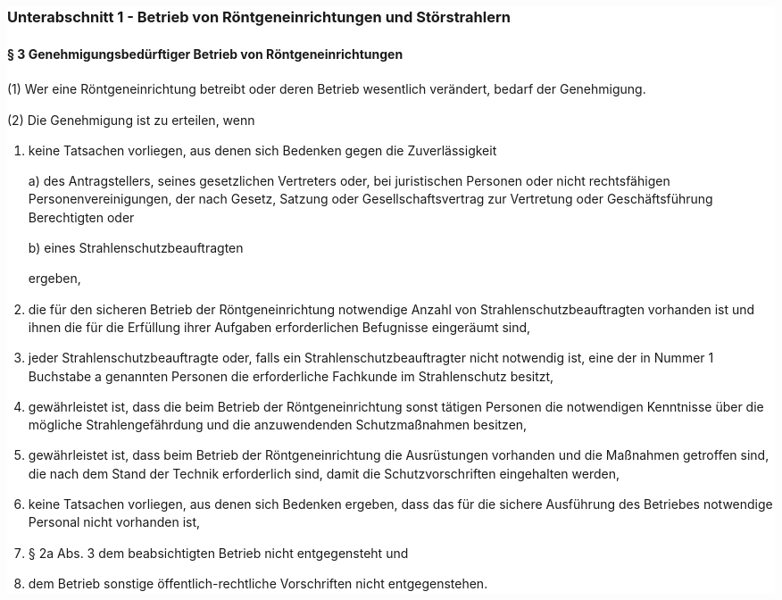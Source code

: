 ### Unterabschnitt 1 - Betrieb von Röntgeneinrichtungen und Störstrahlern



#### § 3 Genehmigungsbedürftiger Betrieb von Röntgeneinrichtungen

(1) Wer eine Röntgeneinrichtung betreibt oder deren Betrieb wesentlich
verändert, bedarf der Genehmigung.

(2) Die Genehmigung ist zu erteilen, wenn

1.  keine Tatsachen vorliegen, aus denen sich Bedenken gegen die
    Zuverlässigkeit

    a)  des Antragstellers, seines gesetzlichen Vertreters oder, bei
        juristischen Personen oder nicht rechtsfähigen Personenvereinigungen,
        der nach Gesetz, Satzung oder Gesellschaftsvertrag zur Vertretung oder
        Geschäftsführung Berechtigten oder


    b)  eines Strahlenschutzbeauftragten




    ergeben,


2.  die für den sicheren Betrieb der Röntgeneinrichtung notwendige Anzahl
    von Strahlenschutzbeauftragten vorhanden ist und ihnen die für die
    Erfüllung ihrer Aufgaben erforderlichen Befugnisse eingeräumt sind,


3.  jeder Strahlenschutzbeauftragte oder, falls ein
    Strahlenschutzbeauftragter nicht notwendig ist, eine der in Nummer 1
    Buchstabe a genannten Personen die erforderliche Fachkunde im
    Strahlenschutz besitzt,


4.  gewährleistet ist, dass die beim Betrieb der Röntgeneinrichtung sonst
    tätigen Personen die notwendigen Kenntnisse über die mögliche
    Strahlengefährdung und die anzuwendenden Schutzmaßnahmen besitzen,


5.  gewährleistet ist, dass beim Betrieb der Röntgeneinrichtung die
    Ausrüstungen vorhanden und die Maßnahmen getroffen sind, die nach dem
    Stand der Technik erforderlich sind, damit die Schutzvorschriften
    eingehalten werden,


6.  keine Tatsachen vorliegen, aus denen sich Bedenken ergeben, dass das
    für die sichere Ausführung des Betriebes notwendige Personal nicht
    vorhanden ist,


7.  § 2a Abs. 3 dem beabsichtigten Betrieb nicht entgegensteht und


8.  dem Betrieb sonstige öffentlich-rechtliche Vorschriften nicht
    entgegenstehen.
